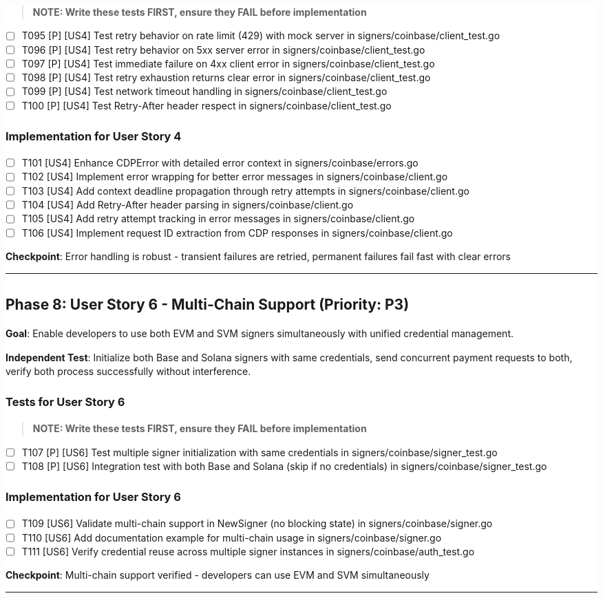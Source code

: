 > **NOTE: Write these tests FIRST, ensure they FAIL before implementation**

- [ ] T095 [P] [US4] Test retry behavior on rate limit (429) with mock server in signers/coinbase/client_test.go
- [ ] T096 [P] [US4] Test retry behavior on 5xx server error in signers/coinbase/client_test.go
- [ ] T097 [P] [US4] Test immediate failure on 4xx client error in signers/coinbase/client_test.go
- [ ] T098 [P] [US4] Test retry exhaustion returns clear error in signers/coinbase/client_test.go
- [ ] T099 [P] [US4] Test network timeout handling in signers/coinbase/client_test.go
- [ ] T100 [P] [US4] Test Retry-After header respect in signers/coinbase/client_test.go

### Implementation for User Story 4

- [ ] T101 [US4] Enhance CDPError with detailed error context in signers/coinbase/errors.go
- [ ] T102 [US4] Implement error wrapping for better error messages in signers/coinbase/client.go
- [ ] T103 [US4] Add context deadline propagation through retry attempts in signers/coinbase/client.go
- [ ] T104 [US4] Add Retry-After header parsing in signers/coinbase/client.go
- [ ] T105 [US4] Add retry attempt tracking in error messages in signers/coinbase/client.go
- [ ] T106 [US4] Implement request ID extraction from CDP responses in signers/coinbase/client.go

**Checkpoint**: Error handling is robust - transient failures are retried, permanent failures fail fast with clear errors

---

## Phase 8: User Story 6 - Multi-Chain Support (Priority: P3)

**Goal**: Enable developers to use both EVM and SVM signers simultaneously with unified credential management.

**Independent Test**: Initialize both Base and Solana signers with same credentials, send concurrent payment requests to both, verify both process successfully without interference.

### Tests for User Story 6

> **NOTE: Write these tests FIRST, ensure they FAIL before implementation**

- [ ] T107 [P] [US6] Test multiple signer initialization with same credentials in signers/coinbase/signer_test.go
- [ ] T108 [P] [US6] Integration test with both Base and Solana (skip if no credentials) in signers/coinbase/signer_test.go

### Implementation for User Story 6

- [ ] T109 [US6] Validate multi-chain support in NewSigner (no blocking state) in signers/coinbase/signer.go
- [ ] T110 [US6] Add documentation example for multi-chain usage in signers/coinbase/signer.go
- [ ] T111 [US6] Verify credential reuse across multiple signer instances in signers/coinbase/auth_test.go

**Checkpoint**: Multi-chain support verified - developers can use EVM and SVM simultaneously

---
